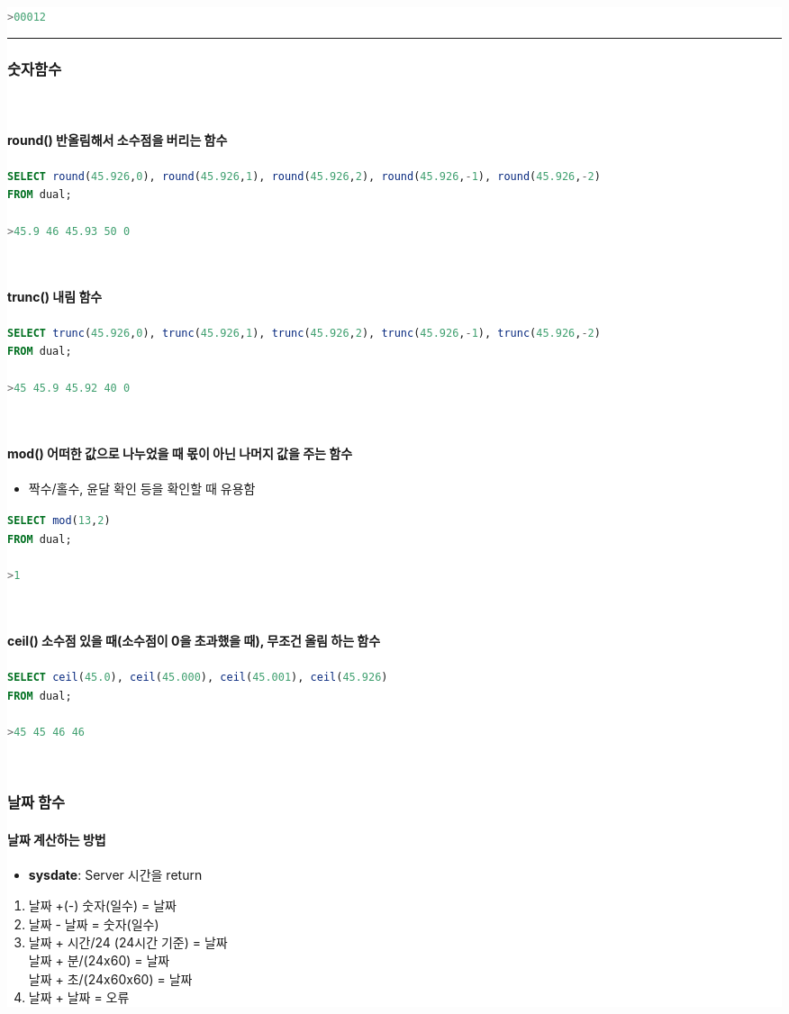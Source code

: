 ```sql
>00012
```

***

### 숫자함수
<br>

#### round() 반올림해서 소수점을 버리는 함수
```sql
SELECT round(45.926,0), round(45.926,1), round(45.926,2), round(45.926,-1), round(45.926,-2)
FROM dual;

>45.9 46 45.93 50 0
```
<br>

#### trunc() 내림 함수
```sql
SELECT trunc(45.926,0), trunc(45.926,1), trunc(45.926,2), trunc(45.926,-1), trunc(45.926,-2)
FROM dual;

>45 45.9 45.92 40 0
```
<br>

#### mod() 어떠한 값으로 나누었을 때 몫이 아닌 나머지 값을 주는 함수
* 짝수/홀수, 윤달 확인 등을 확인할 때 유용함

```sql
SELECT mod(13,2)
FROM dual;

>1
```
<br>

#### ceil() 소수점 있을 때(소수점이 0을 초과했을 때), 무조건 올림 하는 함수
```sql
SELECT ceil(45.0), ceil(45.000), ceil(45.001), ceil(45.926)
FROM dual;

>45 45 46 46
```
<br>

### 날짜 함수

#### 날짜 계산하는 방법

* __sysdate__: Server 시간을 return
1. 날짜 +(-) 숫자(일수) = 날짜
2. 날짜 - 날짜 = 숫자(일수)
3. 날짜 + 시간/24 (24시간 기준) = 날짜<br>
   날짜 + 분/(24x60) = 날짜<br>
   날짜 + 초/(24x60x60) = 날짜<br>
4. 날짜 + 날짜 = 오류
